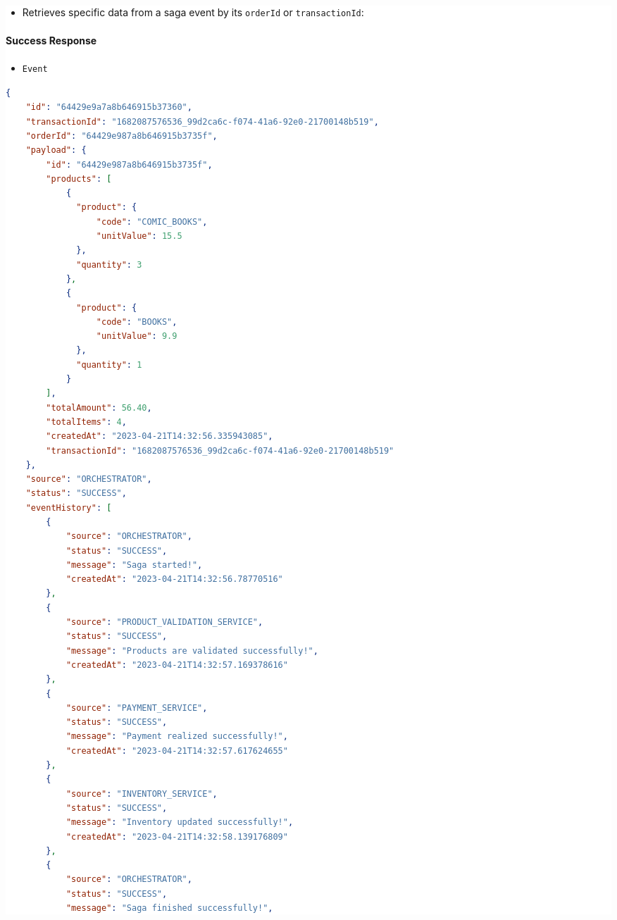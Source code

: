 - Retrieves specific data from a saga event by its `orderId` or `transactionId`:

#### Success Response
- `Event`

```json
{
    "id": "64429e9a7a8b646915b37360",
    "transactionId": "1682087576536_99d2ca6c-f074-41a6-92e0-21700148b519",
    "orderId": "64429e987a8b646915b3735f",
    "payload": {
        "id": "64429e987a8b646915b3735f",
        "products": [
            {
              "product": {
                  "code": "COMIC_BOOKS",
                  "unitValue": 15.5
              },
              "quantity": 3
            },
            {
              "product": {
                  "code": "BOOKS",
                  "unitValue": 9.9
              },
              "quantity": 1
            }
        ],
        "totalAmount": 56.40,
        "totalItems": 4,
        "createdAt": "2023-04-21T14:32:56.335943085",
        "transactionId": "1682087576536_99d2ca6c-f074-41a6-92e0-21700148b519"
    },
    "source": "ORCHESTRATOR",
    "status": "SUCCESS",
    "eventHistory": [
        {
            "source": "ORCHESTRATOR",
            "status": "SUCCESS",
            "message": "Saga started!",
            "createdAt": "2023-04-21T14:32:56.78770516"
        },
        {
            "source": "PRODUCT_VALIDATION_SERVICE",
            "status": "SUCCESS",
            "message": "Products are validated successfully!",
            "createdAt": "2023-04-21T14:32:57.169378616"
        },
        {
            "source": "PAYMENT_SERVICE",
            "status": "SUCCESS",
            "message": "Payment realized successfully!",
            "createdAt": "2023-04-21T14:32:57.617624655"
        },
        {
            "source": "INVENTORY_SERVICE",
            "status": "SUCCESS",
            "message": "Inventory updated successfully!",
            "createdAt": "2023-04-21T14:32:58.139176809"
        },
        {
            "source": "ORCHESTRATOR",
            "status": "SUCCESS",
            "message": "Saga finished successfully!",
```